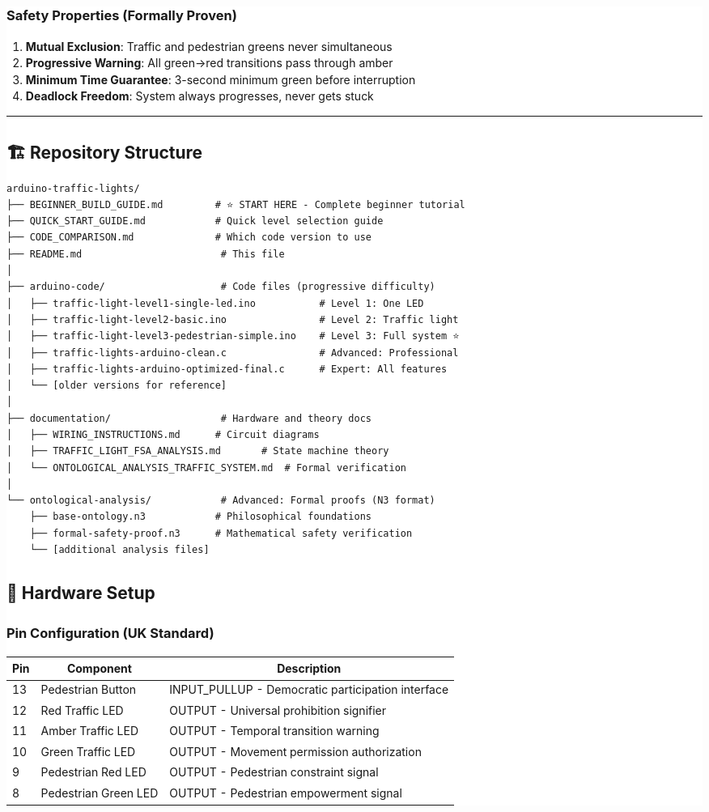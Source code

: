 ### **Safety Properties (Formally Proven)**
1. **Mutual Exclusion**: Traffic and pedestrian greens never simultaneous
2. **Progressive Warning**: All green→red transitions pass through amber
3. **Minimum Time Guarantee**: 3-second minimum green before interruption
4. **Deadlock Freedom**: System always progresses, never gets stuck

---

## 🏗️ Repository Structure

```
arduino-traffic-lights/
├── BEGINNER_BUILD_GUIDE.md         # ⭐ START HERE - Complete beginner tutorial
├── QUICK_START_GUIDE.md            # Quick level selection guide
├── CODE_COMPARISON.md              # Which code version to use
├── README.md                        # This file
│
├── arduino-code/                    # Code files (progressive difficulty)
│   ├── traffic-light-level1-single-led.ino           # Level 1: One LED
│   ├── traffic-light-level2-basic.ino                # Level 2: Traffic light
│   ├── traffic-light-level3-pedestrian-simple.ino    # Level 3: Full system ⭐
│   ├── traffic-lights-arduino-clean.c                # Advanced: Professional
│   ├── traffic-lights-arduino-optimized-final.c      # Expert: All features
│   └── [older versions for reference]
│
├── documentation/                   # Hardware and theory docs
│   ├── WIRING_INSTRUCTIONS.md      # Circuit diagrams
│   ├── TRAFFIC_LIGHT_FSA_ANALYSIS.md       # State machine theory
│   └── ONTOLOGICAL_ANALYSIS_TRAFFIC_SYSTEM.md  # Formal verification
│
└── ontological-analysis/            # Advanced: Formal proofs (N3 format)
    ├── base-ontology.n3            # Philosophical foundations
    ├── formal-safety-proof.n3      # Mathematical safety verification
    └── [additional analysis files]
```

## 🔧 Hardware Setup

### **Pin Configuration (UK Standard)**
| Pin | Component | Description |
|-----|-----------|-------------|
| 13  | Pedestrian Button | INPUT_PULLUP - Democratic participation interface |
| 12  | Red Traffic LED | OUTPUT - Universal prohibition signifier |
| 11  | Amber Traffic LED | OUTPUT - Temporal transition warning |
| 10  | Green Traffic LED | OUTPUT - Movement permission authorization |
| 9   | Pedestrian Red LED | OUTPUT - Pedestrian constraint signal |
| 8   | Pedestrian Green LED | OUTPUT - Pedestrian empowerment signal |
